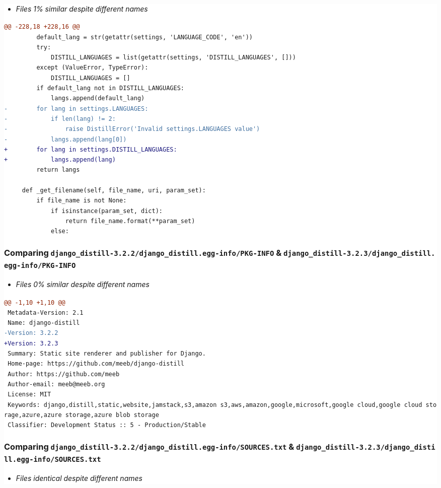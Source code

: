  * *Files 1% similar despite different names*

```diff
@@ -228,18 +228,16 @@
         default_lang = str(getattr(settings, 'LANGUAGE_CODE', 'en'))
         try:
             DISTILL_LANGUAGES = list(getattr(settings, 'DISTILL_LANGUAGES', []))
         except (ValueError, TypeError):
             DISTILL_LANGUAGES = []
         if default_lang not in DISTILL_LANGUAGES:
             langs.append(default_lang)
-        for lang in settings.LANGUAGES:
-            if len(lang) != 2:
-                raise DistillError('Invalid settings.LANGUAGES value')
-            langs.append(lang[0])
+        for lang in settings.DISTILL_LANGUAGES:
+            langs.append(lang)
         return langs
 
     def _get_filename(self, file_name, uri, param_set):
         if file_name is not None:
             if isinstance(param_set, dict):
                 return file_name.format(**param_set)
             else:
```

### Comparing `django_distill-3.2.2/django_distill.egg-info/PKG-INFO` & `django_distill-3.2.3/django_distill.egg-info/PKG-INFO`

 * *Files 0% similar despite different names*

```diff
@@ -1,10 +1,10 @@
 Metadata-Version: 2.1
 Name: django-distill
-Version: 3.2.2
+Version: 3.2.3
 Summary: Static site renderer and publisher for Django.
 Home-page: https://github.com/meeb/django-distill
 Author: https://github.com/meeb
 Author-email: meeb@meeb.org
 License: MIT
 Keywords: django,distill,static,website,jamstack,s3,amazon s3,aws,amazon,google,microsoft,google cloud,google cloud storage,azure,azure storage,azure blob storage
 Classifier: Development Status :: 5 - Production/Stable
```

### Comparing `django_distill-3.2.2/django_distill.egg-info/SOURCES.txt` & `django_distill-3.2.3/django_distill.egg-info/SOURCES.txt`

 * *Files identical despite different names*
